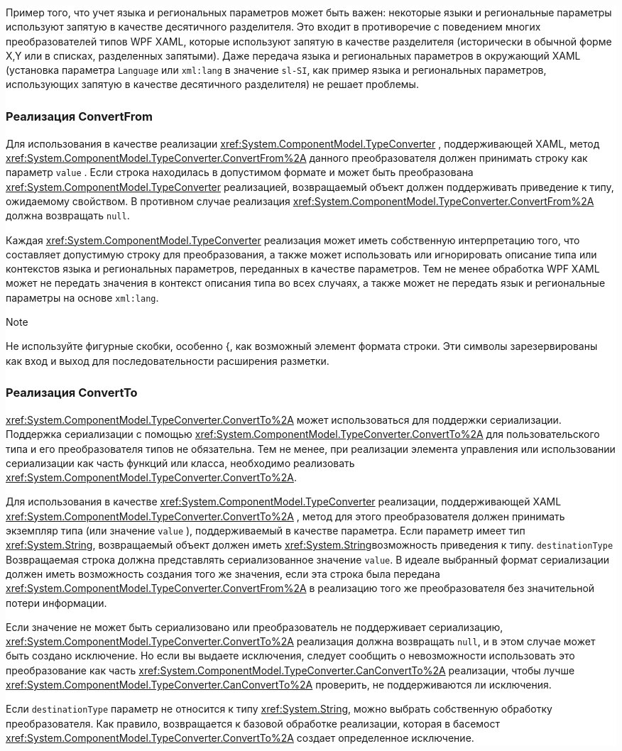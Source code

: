  Пример того, что учет языка и региональных параметров может быть важен: некоторые языки и региональные параметры используют запятую в качестве десятичного разделителя. Это входит в противоречие с поведением многих преобразователей типов WPF XAML, которые используют запятую в качестве разделителя (исторически в обычной форме X,Y или в списках, разделенных запятыми). Даже передача языка и региональных параметров в окружающий XAML (установка параметра `Language` или `xml:lang` в значение `sl-SI`, как пример языка и региональных параметров, использующих запятую в качестве десятичного разделителя) не решает проблемы.  
  
### <a name="implementing-convertfrom"></a>Реализация ConvertFrom  
 Для использования в качестве реализации <xref:System.ComponentModel.TypeConverter> , поддерживающей XAML, метод <xref:System.ComponentModel.TypeConverter.ConvertFrom%2A> данного преобразователя должен принимать строку как параметр `value` . Если строка находилась в допустимом формате и может быть преобразована <xref:System.ComponentModel.TypeConverter> реализацией, возвращаемый объект должен поддерживать приведение к типу, ожидаемому свойством. В противном случае реализация <xref:System.ComponentModel.TypeConverter.ConvertFrom%2A> должна возвращать `null`.  
  
 Каждая <xref:System.ComponentModel.TypeConverter> реализация может иметь собственную интерпретацию того, что составляет допустимую строку для преобразования, а также может использовать или игнорировать описание типа или контекстов языка и региональных параметров, переданных в качестве параметров. Тем не менее обработка WPF XAML может не передать значения в контекст описания типа во всех случаях, а также может не передать язык и региональные параметры на основе `xml:lang`.  
  
> [!NOTE]
> Не используйте фигурные скобки, особенно {, как возможный элемент формата строки. Эти символы зарезервированы как вход и выход для последовательности расширения разметки.  
  
### <a name="implementing-convertto"></a>Реализация ConvertTo  
 <xref:System.ComponentModel.TypeConverter.ConvertTo%2A> может использоваться для поддержки сериализации. Поддержка сериализации с помощью <xref:System.ComponentModel.TypeConverter.ConvertTo%2A> для пользовательского типа и его преобразователя типов не обязательна. Тем не менее, при реализации элемента управления или использовании сериализации как часть функций или класса, необходимо реализовать <xref:System.ComponentModel.TypeConverter.ConvertTo%2A>.  
  
 Для использования в качестве <xref:System.ComponentModel.TypeConverter> реализации, поддерживающей XAML <xref:System.ComponentModel.TypeConverter.ConvertTo%2A> , метод для этого преобразователя должен принимать экземпляр типа (или значение `value` ), поддерживаемый в качестве параметра. Если параметр имеет тип <xref:System.String>, возвращаемый объект должен иметь <xref:System.String>возможность приведения к типу. `destinationType` Возвращаемая строка должна представлять сериализованное значение `value`. В идеале выбранный формат сериализации должен иметь возможность создания того же значения, если эта строка была передана <xref:System.ComponentModel.TypeConverter.ConvertFrom%2A> в реализацию того же преобразователя без значительной потери информации.  
  
 Если значение не может быть сериализовано или преобразователь не поддерживает сериализацию, <xref:System.ComponentModel.TypeConverter.ConvertTo%2A> реализация должна возвращать `null`, и в этом случае может быть создано исключение. Но если вы выдаете исключения, следует сообщить о невозможности использовать это преобразование как часть <xref:System.ComponentModel.TypeConverter.CanConvertTo%2A> реализации, чтобы лучше <xref:System.ComponentModel.TypeConverter.CanConvertTo%2A> проверить, не поддерживаются ли исключения.  
  
 Если `destinationType` параметр не относится к типу <xref:System.String>, можно выбрать собственную обработку преобразователя. Как правило, возвращается к базовой обработке реализации, которая в басемост <xref:System.ComponentModel.TypeConverter.ConvertTo%2A> создает определенное исключение.  
  